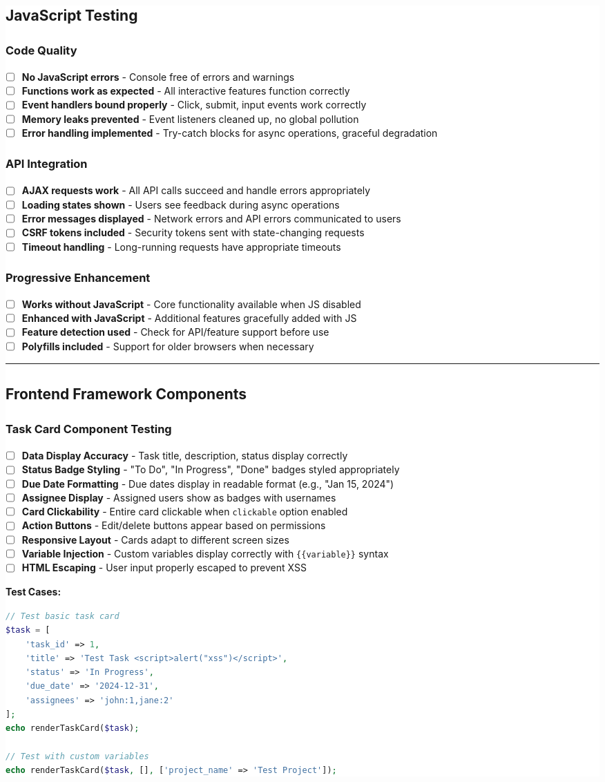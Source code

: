 
## JavaScript Testing

### Code Quality
- [ ] **No JavaScript errors** - Console free of errors and warnings
- [ ] **Functions work as expected** - All interactive features function correctly
- [ ] **Event handlers bound properly** - Click, submit, input events work correctly
- [ ] **Memory leaks prevented** - Event listeners cleaned up, no global pollution
- [ ] **Error handling implemented** - Try-catch blocks for async operations, graceful degradation

### API Integration
- [ ] **AJAX requests work** - All API calls succeed and handle errors appropriately
- [ ] **Loading states shown** - Users see feedback during async operations
- [ ] **Error messages displayed** - Network errors and API errors communicated to users
- [ ] **CSRF tokens included** - Security tokens sent with state-changing requests
- [ ] **Timeout handling** - Long-running requests have appropriate timeouts

### Progressive Enhancement
- [ ] **Works without JavaScript** - Core functionality available when JS disabled
- [ ] **Enhanced with JavaScript** - Additional features gracefully added with JS
- [ ] **Feature detection used** - Check for API/feature support before use
- [ ] **Polyfills included** - Support for older browsers when necessary

---

## Frontend Framework Components

### Task Card Component Testing
- [ ] **Data Display Accuracy** - Task title, description, status display correctly
- [ ] **Status Badge Styling** - "To Do", "In Progress", "Done" badges styled appropriately
- [ ] **Due Date Formatting** - Due dates display in readable format (e.g., "Jan 15, 2024")
- [ ] **Assignee Display** - Assigned users show as badges with usernames
- [ ] **Card Clickability** - Entire card clickable when `clickable` option enabled
- [ ] **Action Buttons** - Edit/delete buttons appear based on permissions
- [ ] **Responsive Layout** - Cards adapt to different screen sizes
- [ ] **Variable Injection** - Custom variables display correctly with `{{variable}}` syntax
- [ ] **HTML Escaping** - User input properly escaped to prevent XSS

**Test Cases:**
```php
// Test basic task card
$task = [
    'task_id' => 1,
    'title' => 'Test Task <script>alert("xss")</script>',
    'status' => 'In Progress',
    'due_date' => '2024-12-31',
    'assignees' => 'john:1,jane:2'
];
echo renderTaskCard($task);

// Test with custom variables
echo renderTaskCard($task, [], ['project_name' => 'Test Project']);
```
